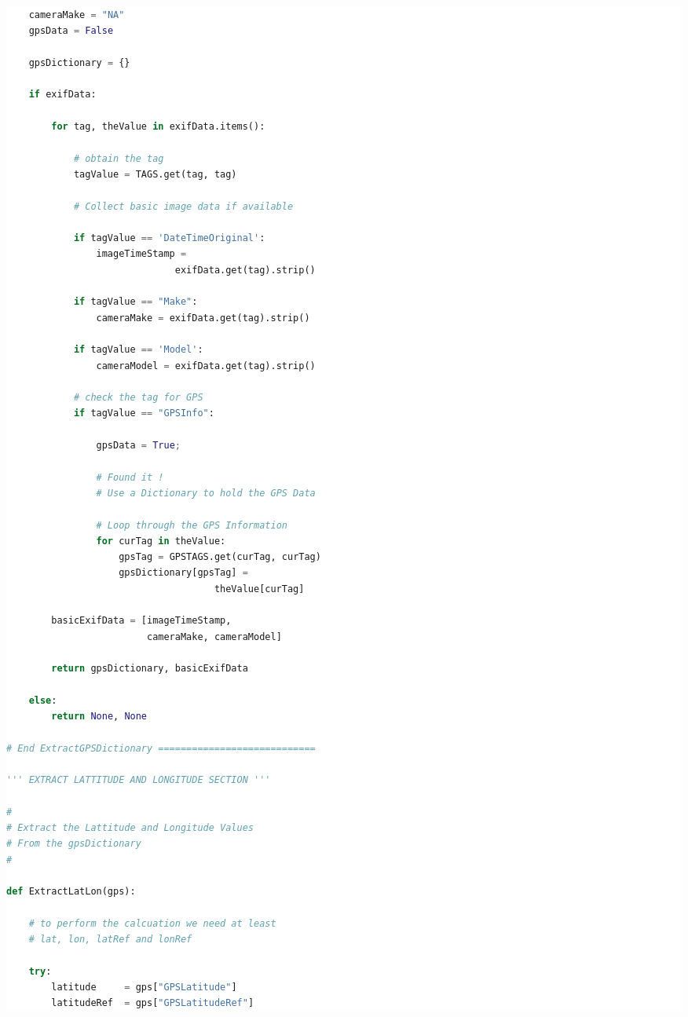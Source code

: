 ```py
    cameraMake = "NA"
    gpsData = False

    gpsDictionary = {}

    if exifData:

        for tag, theValue in exifData.items():

            # obtain the tag
            tagValue = TAGS.get(tag, tag)

            # Collect basic image data if available

            if tagValue == 'DateTimeOriginal':
                imageTimeStamp =
                              exifData.get(tag).strip()

            if tagValue == "Make":
                cameraMake = exifData.get(tag).strip()

            if tagValue == 'Model':
                cameraModel = exifData.get(tag).strip()

            # check the tag for GPS
            if tagValue == "GPSInfo":

                gpsData = True;

                # Found it !
                # Use a Dictionary to hold the GPS Data

                # Loop through the GPS Information
                for curTag in theValue:
                    gpsTag = GPSTAGS.get(curTag, curTag)
                    gpsDictionary[gpsTag] =
                                     theValue[curTag]

        basicExifData = [imageTimeStamp,
                         cameraMake, cameraModel]

        return gpsDictionary, basicExifData

    else:
        return None, None

# End ExtractGPSDictionary ============================

''' EXTRACT LATTITUDE AND LONGITUDE SECTION '''

#
# Extract the Lattitude and Longitude Values
# From the gpsDictionary
#

def ExtractLatLon(gps):

    # to perform the calcuation we need at least
    # lat, lon, latRef and lonRef

    try:
        latitude     = gps["GPSLatitude"]
        latitudeRef  = gps["GPSLatitudeRef"]
```